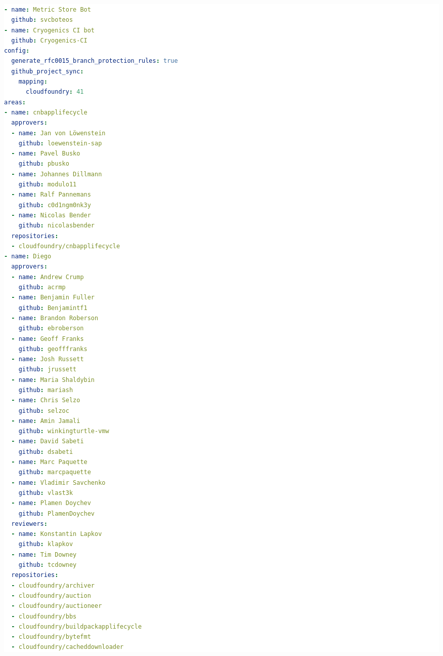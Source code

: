 ```yaml
- name: Metric Store Bot
  github: svcboteos
- name: Cryogenics CI bot
  github: Cryogenics-CI
config:
  generate_rfc0015_branch_protection_rules: true
  github_project_sync:
    mapping:
      cloudfoundry: 41
areas:
- name: cnbapplifecycle
  approvers:
  - name: Jan von Löwenstein
    github: loewenstein-sap
  - name: Pavel Busko
    github: pbusko
  - name: Johannes Dillmann
    github: modulo11
  - name: Ralf Pannemans
    github: c0d1ngm0nk3y
  - name: Nicolas Bender
    github: nicolasbender
  repositories:
  - cloudfoundry/cnbapplifecycle
- name: Diego
  approvers:
  - name: Andrew Crump
    github: acrmp
  - name: Benjamin Fuller
    github: Benjamintf1
  - name: Brandon Roberson
    github: ebroberson
  - name: Geoff Franks
    github: geofffranks
  - name: Josh Russett
    github: jrussett
  - name: Maria Shaldybin
    github: mariash
  - name: Chris Selzo
    github: selzoc
  - name: Amin Jamali
    github: winkingturtle-vmw
  - name: David Sabeti
    github: dsabeti
  - name: Marc Paquette
    github: marcpaquette
  - name: Vladimir Savchenko
    github: vlast3k
  - name: Plamen Doychev
    github: PlamenDoychev
  reviewers:
  - name: Konstantin Lapkov
    github: klapkov
  - name: Tim Downey
    github: tcdowney
  repositories:
  - cloudfoundry/archiver
  - cloudfoundry/auction
  - cloudfoundry/auctioneer
  - cloudfoundry/bbs
  - cloudfoundry/buildpackapplifecycle
  - cloudfoundry/bytefmt
  - cloudfoundry/cacheddownloader
```